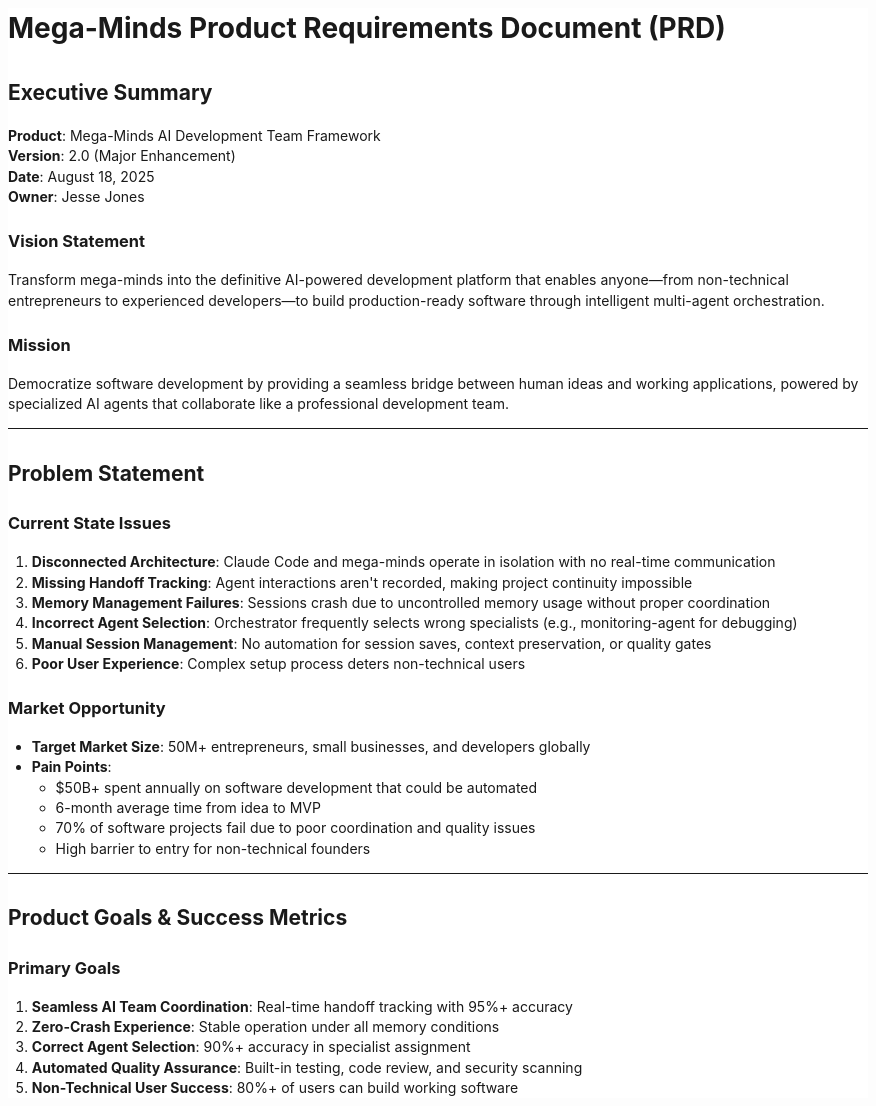 # Mega-Minds Product Requirements Document (PRD)

## Executive Summary

**Product**: Mega-Minds AI Development Team Framework  
**Version**: 2.0 (Major Enhancement)  
**Date**: August 18, 2025  
**Owner**: Jesse Jones  

### Vision Statement
Transform mega-minds into the definitive AI-powered development platform that enables anyone—from non-technical entrepreneurs to experienced developers—to build production-ready software through intelligent multi-agent orchestration.

### Mission
Democratize software development by providing a seamless bridge between human ideas and working applications, powered by specialized AI agents that collaborate like a professional development team.

---

## Problem Statement

### Current State Issues
1. **Disconnected Architecture**: Claude Code and mega-minds operate in isolation with no real-time communication
2. **Missing Handoff Tracking**: Agent interactions aren't recorded, making project continuity impossible
3. **Memory Management Failures**: Sessions crash due to uncontrolled memory usage without proper coordination
4. **Incorrect Agent Selection**: Orchestrator frequently selects wrong specialists (e.g., monitoring-agent for debugging)
5. **Manual Session Management**: No automation for session saves, context preservation, or quality gates
6. **Poor User Experience**: Complex setup process deters non-technical users

### Market Opportunity
- **Target Market Size**: 50M+ entrepreneurs, small businesses, and developers globally
- **Pain Points**: 
  - $50B+ spent annually on software development that could be automated
  - 6-month average time from idea to MVP
  - 70% of software projects fail due to poor coordination and quality issues
  - High barrier to entry for non-technical founders

---

## Product Goals & Success Metrics

### Primary Goals
1. **Seamless AI Team Coordination**: Real-time handoff tracking with 95%+ accuracy
2. **Zero-Crash Experience**: Stable operation under all memory conditions
3. **Correct Agent Selection**: 90%+ accuracy in specialist assignment
4. **Automated Quality Assurance**: Built-in testing, code review, and security scanning
5. **Non-Technical User Success**: 80%+ of users can build working software
